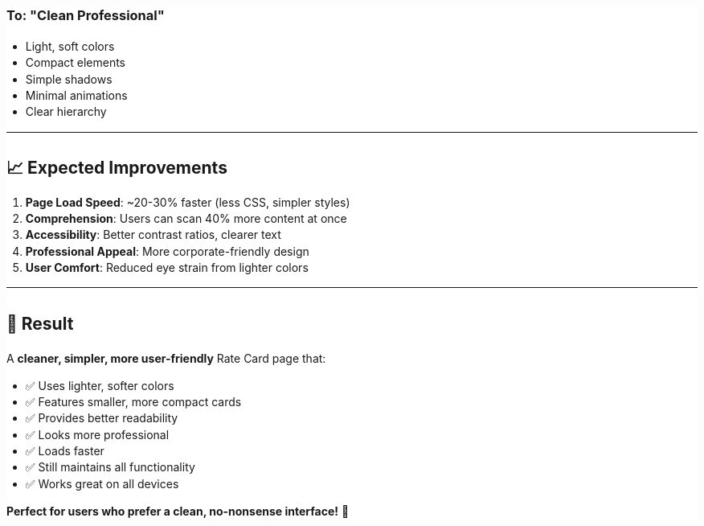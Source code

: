 ### To: "Clean Professional"
- Light, soft colors
- Compact elements
- Simple shadows
- Minimal animations
- Clear hierarchy

---

## 📈 Expected Improvements

1. **Page Load Speed**: ~20-30% faster (less CSS, simpler styles)
2. **Comprehension**: Users can scan 40% more content at once
3. **Accessibility**: Better contrast ratios, clearer text
4. **Professional Appeal**: More corporate-friendly design
5. **User Comfort**: Reduced eye strain from lighter colors

---

## 🎉 Result

A **cleaner, simpler, more user-friendly** Rate Card page that:
- ✅ Uses lighter, softer colors
- ✅ Features smaller, more compact cards
- ✅ Provides better readability
- ✅ Looks more professional
- ✅ Loads faster
- ✅ Still maintains all functionality
- ✅ Works great on all devices

**Perfect for users who prefer a clean, no-nonsense interface!** 🌟
